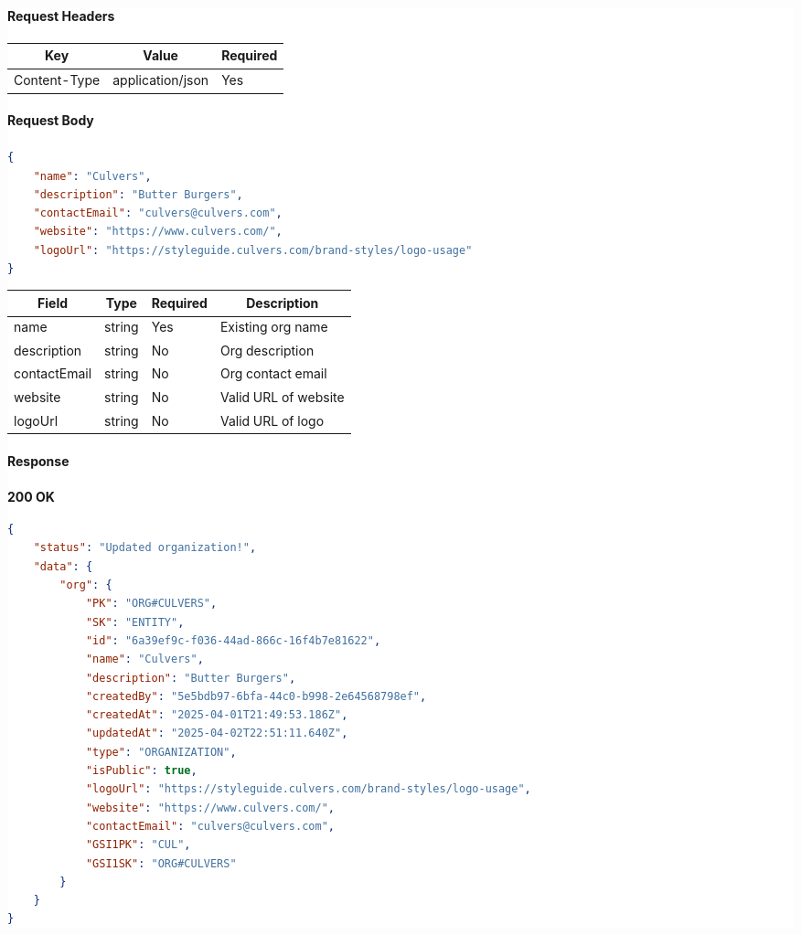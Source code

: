 #### Request Headers

| Key | Value | Required |
|-----|-------|----------|
| Content-Type | application/json | Yes |

#### Request Body

```json
{
    "name": "Culvers",
    "description": "Butter Burgers",
    "contactEmail": "culvers@culvers.com",
    "website": "https://www.culvers.com/",
    "logoUrl": "https://styleguide.culvers.com/brand-styles/logo-usage"
}
```

| Field | Type | Required | Description |
|-------|------|----------|-------------|
| name | string | Yes | Existing org name |
| description | string | No | Org description |
| contactEmail | string | No | Org contact email|
| website | string | No | Valid URL of website |
| logoUrl | string | No | Valid URL of logo |

#### Response

**200 OK**
```json
{
    "status": "Updated organization!",
    "data": {
        "org": {
            "PK": "ORG#CULVERS",
            "SK": "ENTITY",
            "id": "6a39ef9c-f036-44ad-866c-16f4b7e81622",
            "name": "Culvers",
            "description": "Butter Burgers",
            "createdBy": "5e5bdb97-6bfa-44c0-b998-2e64568798ef",
            "createdAt": "2025-04-01T21:49:53.186Z",
            "updatedAt": "2025-04-02T22:51:11.640Z",
            "type": "ORGANIZATION",
            "isPublic": true,
            "logoUrl": "https://styleguide.culvers.com/brand-styles/logo-usage",
            "website": "https://www.culvers.com/",
            "contactEmail": "culvers@culvers.com",
            "GSI1PK": "CUL",
            "GSI1SK": "ORG#CULVERS"
        }
    }
}
```
